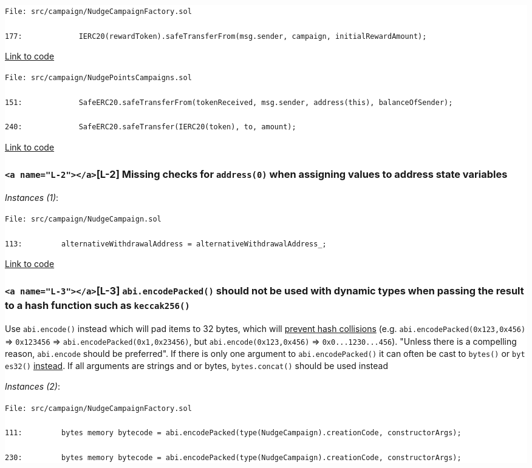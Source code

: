 ```solidity
File: src/campaign/NudgeCampaignFactory.sol

177:             IERC20(rewardToken).safeTransferFrom(msg.sender, campaign, initialRewardAmount);

```

[Link to code](https://github.com/code-423n4/2025-03-nudgexyz/blob/main/src/campaign/NudgeCampaignFactory.sol)

```solidity
File: src/campaign/NudgePointsCampaigns.sol

151:             SafeERC20.safeTransferFrom(tokenReceived, msg.sender, address(this), balanceOfSender);

240:             SafeERC20.safeTransfer(IERC20(token), to, amount);

```

[Link to code](https://github.com/code-423n4/2025-03-nudgexyz/blob/main/src/campaign/NudgePointsCampaigns.sol)

### `<a name="L-2"></a>`[L-2] Missing checks for `address(0)` when assigning values to address state variables

*Instances (1)*:

```solidity
File: src/campaign/NudgeCampaign.sol

113:         alternativeWithdrawalAddress = alternativeWithdrawalAddress_;

```

[Link to code](https://github.com/code-423n4/2025-03-nudgexyz/blob/main/src/campaign/NudgeCampaign.sol)

### `<a name="L-3"></a>`[L-3] `abi.encodePacked()` should not be used with dynamic types when passing the result to a hash function such as `keccak256()`

Use `abi.encode()` instead which will pad items to 32 bytes, which will [prevent hash collisions](https://docs.soliditylang.org/en/v0.8.13/abi-spec.html#non-standard-packed-mode) (e.g. `abi.encodePacked(0x123,0x456)` => `0x123456` => `abi.encodePacked(0x1,0x23456)`, but `abi.encode(0x123,0x456)` => `0x0...1230...456`). "Unless there is a compelling reason, `abi.encode` should be preferred". If there is only one argument to `abi.encodePacked()` it can often be cast to `bytes()` or `bytes32()` [instead](https://ethereum.stackexchange.com/questions/30912/how-to-compare-strings-in-solidity#answer-82739).
If all arguments are strings and or bytes, `bytes.concat()` should be used instead

*Instances (2)*:

```solidity
File: src/campaign/NudgeCampaignFactory.sol

111:         bytes memory bytecode = abi.encodePacked(type(NudgeCampaign).creationCode, constructorArgs);

230:         bytes memory bytecode = abi.encodePacked(type(NudgeCampaign).creationCode, constructorArgs);

```
